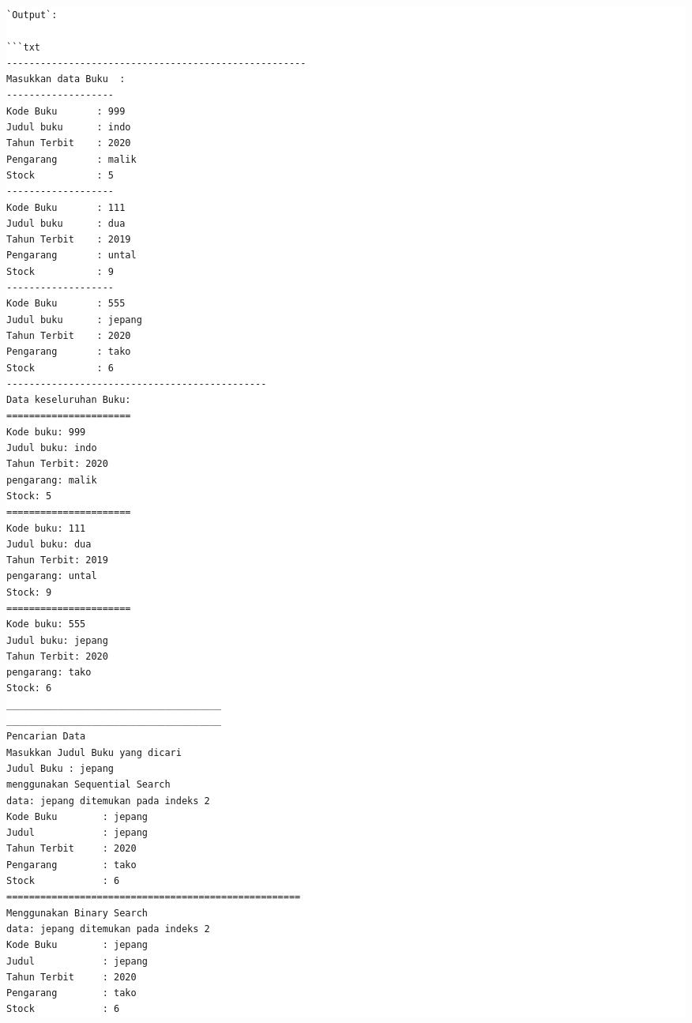    `Output`:

    ```txt
    -----------------------------------------------------
    Masukkan data Buku  :
    -------------------
    Kode Buku       : 999    
    Judul buku      : indo
    Tahun Terbit    : 2020
    Pengarang       : malik
    Stock           : 5
    -------------------
    Kode Buku       : 111
    Judul buku      : dua
    Tahun Terbit    : 2019
    Pengarang       : untal
    Stock           : 9
    -------------------
    Kode Buku       : 555
    Judul buku      : jepang
    Tahun Terbit    : 2020
    Pengarang       : tako
    Stock           : 6
    ----------------------------------------------
    Data keseluruhan Buku:
    ======================
    Kode buku: 999
    Judul buku: indo
    Tahun Terbit: 2020
    pengarang: malik
    Stock: 5
    ======================
    Kode buku: 111
    Judul buku: dua
    Tahun Terbit: 2019
    pengarang: untal
    Stock: 9
    ======================
    Kode buku: 555
    Judul buku: jepang
    Tahun Terbit: 2020
    pengarang: tako
    Stock: 6
    ______________________________________
    ______________________________________
    Pencarian Data
    Masukkan Judul Buku yang dicari
    Judul Buku : jepang
    menggunakan Sequential Search
    data: jepang ditemukan pada indeks 2
    Kode Buku        : jepang
    Judul            : jepang
    Tahun Terbit     : 2020
    Pengarang        : tako
    Stock            : 6
    ====================================================
    Menggunakan Binary Search
    data: jepang ditemukan pada indeks 2
    Kode Buku        : jepang
    Judul            : jepang
    Tahun Terbit     : 2020
    Pengarang        : tako
    Stock            : 6
